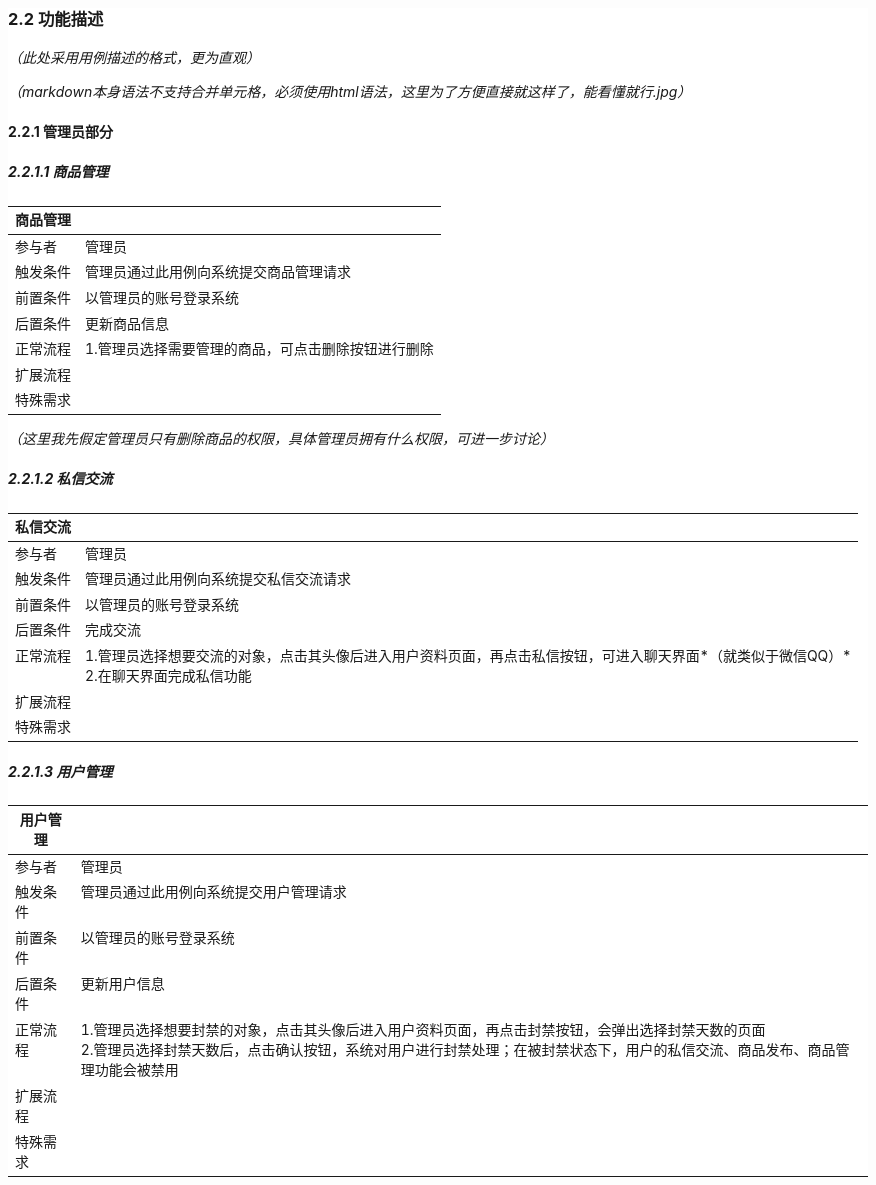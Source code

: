 ### 2.2 功能描述

*（此处采用用例描述的格式，更为直观）*

*（markdown本身语法不支持合并单元格，必须使用html语法，这里为了方便直接就这样了，能看懂就行.jpg）*

#### **2.2.1 管理员部分**

##### 2.2.1.1 商品管理

| 商品管理 |                                                    |
| -------- | -------------------------------------------------- |
| 参与者   | 管理员                                             |
| 触发条件 | 管理员通过此用例向系统提交商品管理请求             |
| 前置条件 | 以管理员的账号登录系统                             |
| 后置条件 | 更新商品信息                                       |
| 正常流程 | 1.管理员选择需要管理的商品，可点击删除按钮进行删除 |
| 扩展流程 |                                                    |
| 特殊需求 |                                                    |

*（这里我先假定管理员只有删除商品的权限，具体管理员拥有什么权限，可进一步讨论）*

##### 2.2.1.2 私信交流

| 私信交流 |                                                              |
| -------- | ------------------------------------------------------------ |
| 参与者   | 管理员                                                       |
| 触发条件 | 管理员通过此用例向系统提交私信交流请求                       |
| 前置条件 | 以管理员的账号登录系统                                       |
| 后置条件 | 完成交流                                                     |
| 正常流程 | 1.管理员选择想要交流的对象，点击其头像后进入用户资料页面，再点击私信按钮，可进入聊天界面*（就类似于微信QQ）*<br />2.在聊天界面完成私信功能 |
| 扩展流程 |                                                              |
| 特殊需求 |                                                              |

##### 2.2.1.3 用户管理

| 用户管理 |                                                              |
| -------- | ------------------------------------------------------------ |
| 参与者   | 管理员                                                       |
| 触发条件 | 管理员通过此用例向系统提交用户管理请求                       |
| 前置条件 | 以管理员的账号登录系统                                       |
| 后置条件 | 更新用户信息                                                 |
| 正常流程 | 1.管理员选择想要封禁的对象，点击其头像后进入用户资料页面，再点击封禁按钮，会弹出选择封禁天数的页面<br />2.管理员选择封禁天数后，点击确认按钮，系统对用户进行封禁处理；在被封禁状态下，用户的私信交流、商品发布、商品管理功能会被禁用 |
| 扩展流程 |                                                              |
| 特殊需求 |                                                              |

